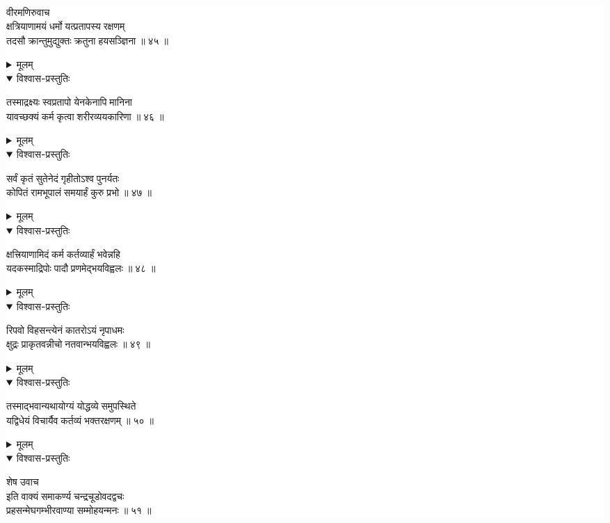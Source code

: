 वीरमणिरुवाच  
क्षत्रियाणामयं धर्मो यत्प्रतापस्य रक्षणम्  
तदसौ क्रान्तुमुद्युक्तः क्रतुना हयसञ्ज्ञिना ॥ ४५ ॥
</details>

<details><summary>मूलम्</summary></details>



<details open><summary>विश्वास-प्रस्तुतिः</summary>

तस्माद्रक्ष्यः स्वप्रतापो येनकेनापि मानिना  
यावच्छक्यं कर्म कृत्वा शरीरव्ययकारिणा ॥ ४६ ॥
</details>

<details><summary>मूलम्</summary></details>



<details open><summary>विश्वास-प्रस्तुतिः</summary>

सर्वं कृतं सुतेनेदं गृहीतोऽश्व पुनर्यतः  
कोपितं रामभूपालं समयार्हं कुरु प्रभो ॥ ४७ ॥
</details>

<details><summary>मूलम्</summary></details>



<details open><summary>विश्वास-प्रस्तुतिः</summary>

क्षत्त्रियाणामिदं कर्म कर्तव्यार्हं भवेन्नहि  
यदकस्माद्रिपोः पादौ प्रणमेद्भयविह्वलः ॥ ४८ ॥
</details>

<details><summary>मूलम्</summary></details>



<details open><summary>विश्वास-प्रस्तुतिः</summary>

रिपवो विहसन्त्येनं कातरोऽयं नृपाधमः  
क्षुद्रः प्राकृतवन्नीचो नतवान्भयविह्वलः ॥ ४९ ॥
</details>

<details><summary>मूलम्</summary></details>



<details open><summary>विश्वास-प्रस्तुतिः</summary>

तस्माद्भवान्यथायोग्यं योद्धव्ये समुपस्थिते  
यद्विधेयं विचार्यैव कर्तव्यं भक्तरक्षणम् ॥ ५० ॥
</details>

<details><summary>मूलम्</summary></details>



<details open><summary>विश्वास-प्रस्तुतिः</summary>

शेष उवाच  
इति वाक्यं समाकर्ण्य चन्द्रचूडोवदद्वचः  
प्रहसन्मेघगम्भीरवाण्या सम्मोहयन्मनः ॥ ५१ ॥
</details>
